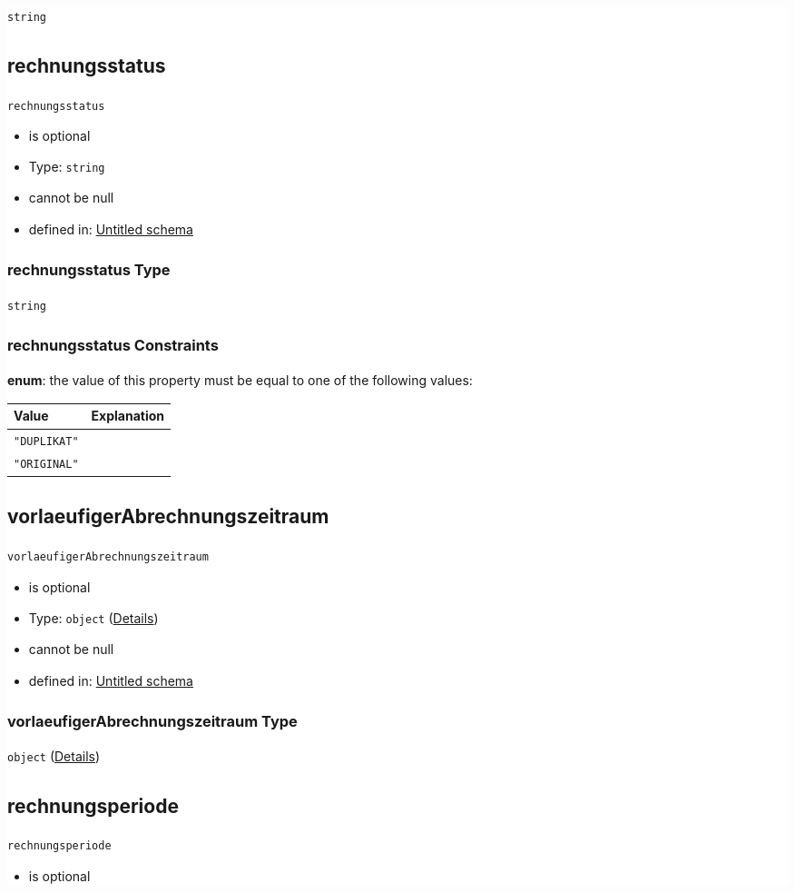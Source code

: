 `string`

## rechnungsstatus



`rechnungsstatus`

*   is optional

*   Type: `string`

*   cannot be null

*   defined in: [Untitled schema](rechnungsstatus.md "https://raw.githubusercontent.com/conuti-gmbh/bo4e-schema/master/schemas/v1/enum/Rechnungsstatus.schema.json#/properties/rechnungsstatus")

### rechnungsstatus Type

`string`

### rechnungsstatus Constraints

**enum**: the value of this property must be equal to one of the following values:

| Value        | Explanation |
| :----------- | :---------- |
| `"DUPLIKAT"` |             |
| `"ORIGINAL"` |             |

## vorlaeufigerAbrechnungszeitraum



`vorlaeufigerAbrechnungszeitraum`

*   is optional

*   Type: `object` ([Details](zeitraum.md))

*   cannot be null

*   defined in: [Untitled schema](zeitraum.md "https://raw.githubusercontent.com/conuti-gmbh/bo4e-schema/master/schemas/v1/com/Zeitraum.schema.json#/properties/vorlaeufigerAbrechnungszeitraum")

### vorlaeufigerAbrechnungszeitraum Type

`object` ([Details](zeitraum.md))

## rechnungsperiode



`rechnungsperiode`

*   is optional
